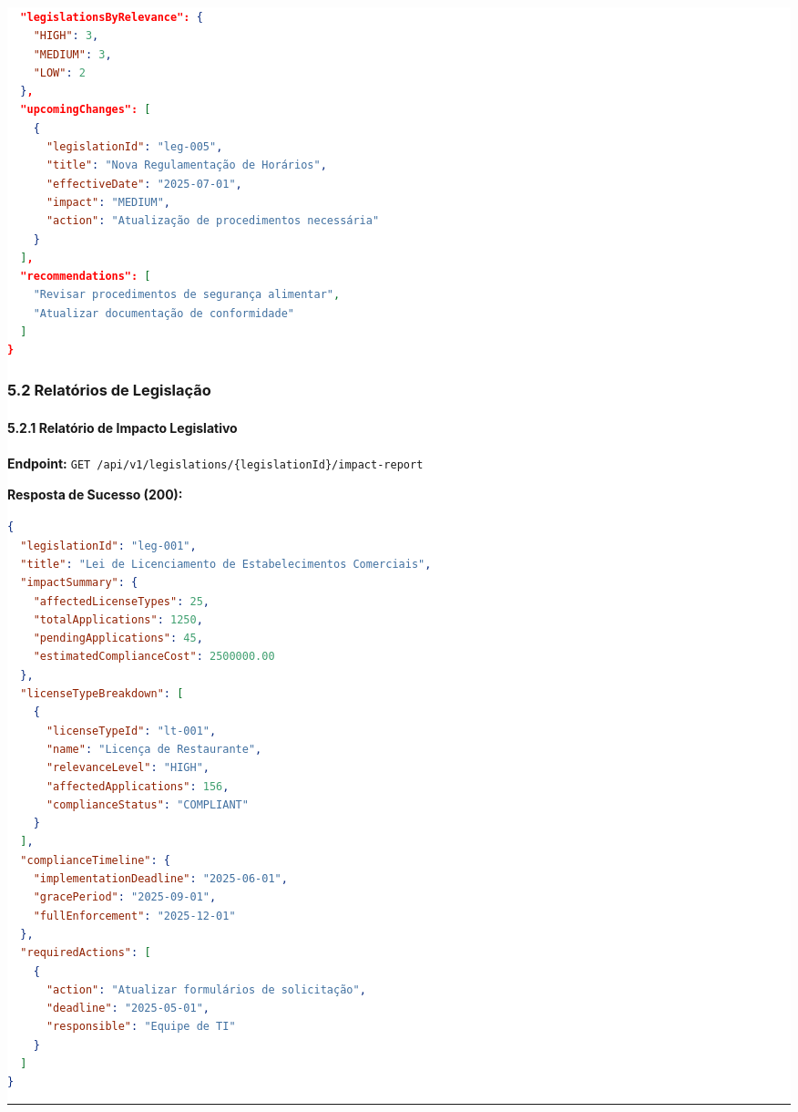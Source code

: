 ```json
  "legislationsByRelevance": {
    "HIGH": 3,
    "MEDIUM": 3,
    "LOW": 2
  },
  "upcomingChanges": [
    {
      "legislationId": "leg-005",
      "title": "Nova Regulamentação de Horários",
      "effectiveDate": "2025-07-01",
      "impact": "MEDIUM",
      "action": "Atualização de procedimentos necessária"
    }
  ],
  "recommendations": [
    "Revisar procedimentos de segurança alimentar",
    "Atualizar documentação de conformidade"
  ]
}
```

### 5.2 Relatórios de Legislação

#### 5.2.1 Relatório de Impacto Legislativo
**Endpoint:** `GET /api/v1/legislations/{legislationId}/impact-report`

**Resposta de Sucesso (200):**
```json
{
  "legislationId": "leg-001",
  "title": "Lei de Licenciamento de Estabelecimentos Comerciais",
  "impactSummary": {
    "affectedLicenseTypes": 25,
    "totalApplications": 1250,
    "pendingApplications": 45,
    "estimatedComplianceCost": 2500000.00
  },
  "licenseTypeBreakdown": [
    {
      "licenseTypeId": "lt-001",
      "name": "Licença de Restaurante",
      "relevanceLevel": "HIGH",
      "affectedApplications": 156,
      "complianceStatus": "COMPLIANT"
    }
  ],
  "complianceTimeline": {
    "implementationDeadline": "2025-06-01",
    "gracePeriod": "2025-09-01",
    "fullEnforcement": "2025-12-01"
  },
  "requiredActions": [
    {
      "action": "Atualizar formulários de solicitação",
      "deadline": "2025-05-01",
      "responsible": "Equipe de TI"
    }
  ]
}
```

---